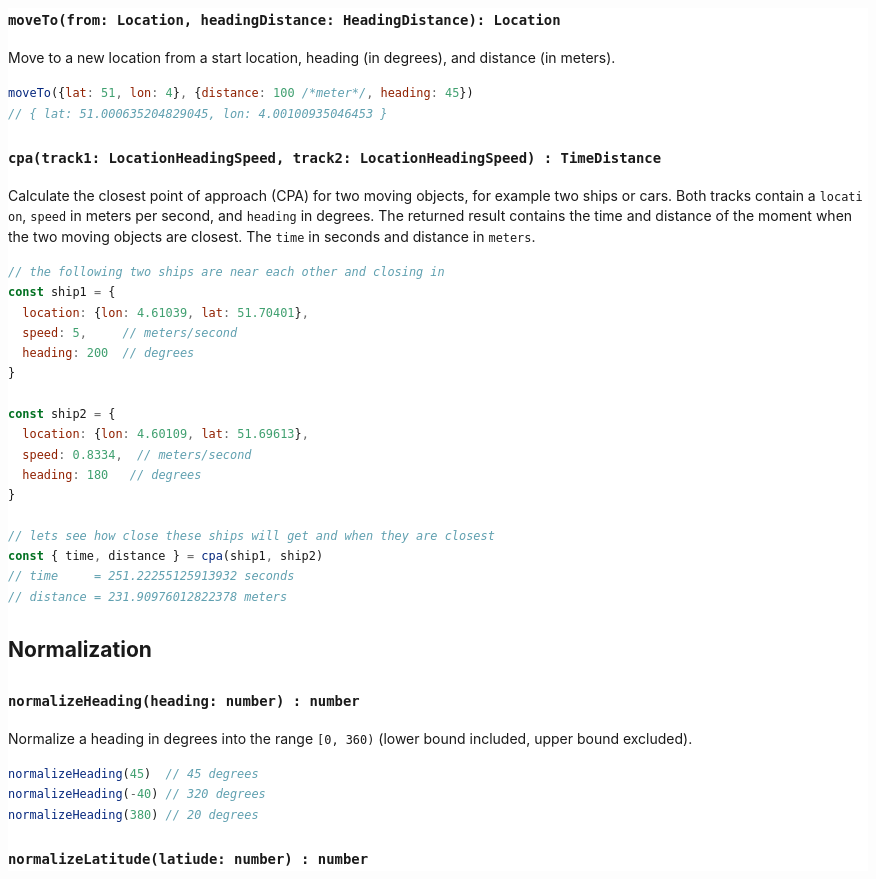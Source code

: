 ### `moveTo(from: Location, headingDistance: HeadingDistance): Location`

Move to a new location from a start location, heading (in degrees), and distance (in meters).

```js
moveTo({lat: 51, lon: 4}, {distance: 100 /*meter*/, heading: 45})
// { lat: 51.000635204829045, lon: 4.00100935046453 }
```

### `cpa(track1: LocationHeadingSpeed, track2: LocationHeadingSpeed) : TimeDistance`

Calculate the closest point of approach (CPA) for two moving objects, for example two ships or cars.
Both tracks contain a `location`, `speed` in meters per second, and `heading` in degrees. 
The returned result contains the time and distance of the moment when the two moving objects are closest.
The `time` in seconds and distance in `meters`.

```js
// the following two ships are near each other and closing in
const ship1 = {
  location: {lon: 4.61039, lat: 51.70401},
  speed: 5,     // meters/second
  heading: 200  // degrees
}

const ship2 = {
  location: {lon: 4.60109, lat: 51.69613},
  speed: 0.8334,  // meters/second
  heading: 180   // degrees
}

// lets see how close these ships will get and when they are closest
const { time, distance } = cpa(ship1, ship2)
// time     = 251.22255125913932 seconds
// distance = 231.90976012822378 meters
```

## Normalization

### `normalizeHeading(heading: number) : number`

Normalize a heading in degrees into the range `[0, 360)` (lower bound included, upper bound excluded).

```js
normalizeHeading(45)  // 45 degrees
normalizeHeading(-40) // 320 degrees
normalizeHeading(380) // 20 degrees
```

### `normalizeLatitude(latiude: number) : number`
